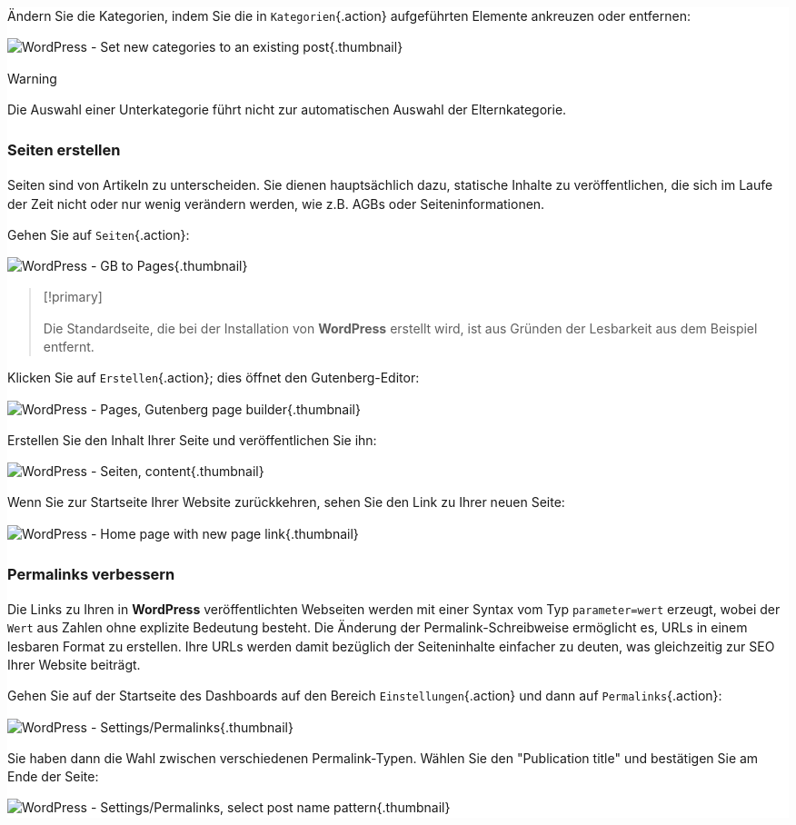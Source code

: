 Ändern Sie die Kategorien, indem Sie die in `Kategorien`{.action} aufgeführten Elemente ankreuzen oder entfernen:

![WordPress - Set new categories to an existing post](/pages/assets/screens/other/cms/wordpress/posts.png){.thumbnail}

> [!warning]
>
> Die Auswahl einer Unterkategorie führt nicht zur automatischen Auswahl der Elternkategorie.
>

### Seiten erstellen

Seiten sind von Artikeln zu unterscheiden. Sie dienen hauptsächlich dazu, statische Inhalte zu veröffentlichen, die sich im Laufe der Zeit nicht oder nur wenig verändern werden, wie z.B. AGBs oder Seiteninformationen.

Gehen Sie auf `Seiten`{.action}:

![WordPress - GB to Pages](/pages/assets/screens/other/cms/wordpress/pages.png){.thumbnail}

> [!primary]
>
> Die Standardseite, die bei der Installation von **WordPress** erstellt wird, ist aus Gründen der Lesbarkeit aus dem Beispiel entfernt.
>

Klicken Sie auf `Erstellen`{.action}; dies öffnet den Gutenberg-Editor:

![WordPress - Pages, Gutenberg page builder](/pages/assets/screens/other/cms/wordpress/pages-editor.png){.thumbnail}

Erstellen Sie den Inhalt Ihrer Seite und veröffentlichen Sie ihn:

![WordPress - Seiten, content](/pages/assets/screens/other/cms/wordpress/post-editor-4.png){.thumbnail}

Wenn Sie zur Startseite Ihrer Website zurückkehren, sehen Sie den Link zu Ihrer neuen Seite:

![WordPress - Home page with new page link](/pages/assets/screens/other/cms/wordpress/main-page-view.png){.thumbnail}

### Permalinks verbessern

Die Links zu Ihren in **WordPress** veröffentlichten Webseiten werden mit einer Syntax vom Typ `parameter=wert` erzeugt, wobei der `Wert` aus Zahlen ohne explizite Bedeutung besteht. Die Änderung der Permalink-Schreibweise ermöglicht es, URLs in einem lesbaren Format zu erstellen. Ihre URLs werden damit bezüglich der Seiteninhalte einfacher zu deuten, was gleichzeitig zur SEO Ihrer Website beiträgt.

Gehen Sie auf der Startseite des Dashboards auf den Bereich `Einstellungen`{.action} und dann auf `Permalinks`{.action}:

![WordPress - Settings/Permalinks](/pages/assets/screens/other/cms/wordpress/dashboard-users-permalinks.png){.thumbnail}

Sie haben dann die Wahl zwischen verschiedenen Permalink-Typen. Wählen Sie den "Publication title" und bestätigen Sie am Ende der Seite:

![WordPress - Settings/Permalinks, select post name pattern](/pages/assets/screens/other/cms/wordpress/permalink-settings.png){.thumbnail}
